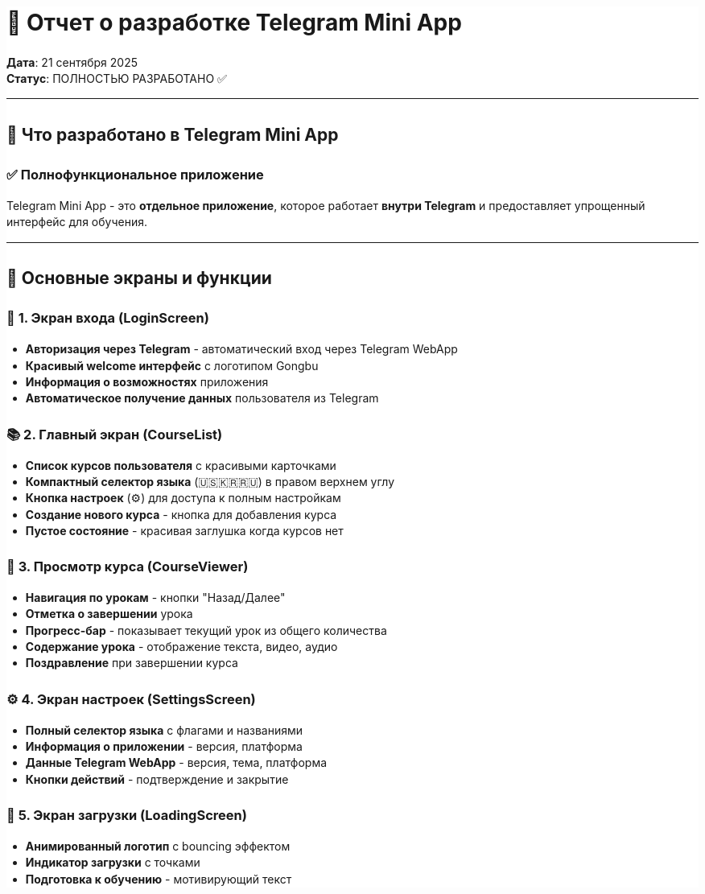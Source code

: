 # 📱 Отчет о разработке Telegram Mini App

**Дата**: 21 сентября 2025  
**Статус**: ПОЛНОСТЬЮ РАЗРАБОТАНО ✅

---

## 🎯 Что разработано в Telegram Mini App

### ✅ **Полнофункциональное приложение**
Telegram Mini App - это **отдельное приложение**, которое работает **внутри Telegram** и предоставляет упрощенный интерфейс для обучения.

---

## 📱 **Основные экраны и функции**

### 🔐 **1. Экран входа (LoginScreen)**
- **Авторизация через Telegram** - автоматический вход через Telegram WebApp
- **Красивый welcome интерфейс** с логотипом Gongbu
- **Информация о возможностях** приложения
- **Автоматическое получение данных** пользователя из Telegram

### 📚 **2. Главный экран (CourseList)**
- **Список курсов пользователя** с красивыми карточками
- **Компактный селектор языка** (🇺🇸🇰🇷🇷🇺) в правом верхнем углу
- **Кнопка настроек** (⚙️) для доступа к полным настройкам
- **Создание нового курса** - кнопка для добавления курса
- **Пустое состояние** - красивая заглушка когда курсов нет

### 📖 **3. Просмотр курса (CourseViewer)**
- **Навигация по урокам** - кнопки "Назад/Далее"
- **Отметка о завершении** урока
- **Прогресс-бар** - показывает текущий урок из общего количества
- **Содержание урока** - отображение текста, видео, аудио
- **Поздравление** при завершении курса

### ⚙️ **4. Экран настроек (SettingsScreen)**
- **Полный селектор языка** с флагами и названиями
- **Информация о приложении** - версия, платформа
- **Данные Telegram WebApp** - версия, тема, платформа
- **Кнопки действий** - подтверждение и закрытие

### 🔄 **5. Экран загрузки (LoadingScreen)**
- **Анимированный логотип** с bouncing эффектом
- **Индикатор загрузки** с точками
- **Подготовка к обучению** - мотивирующий текст
